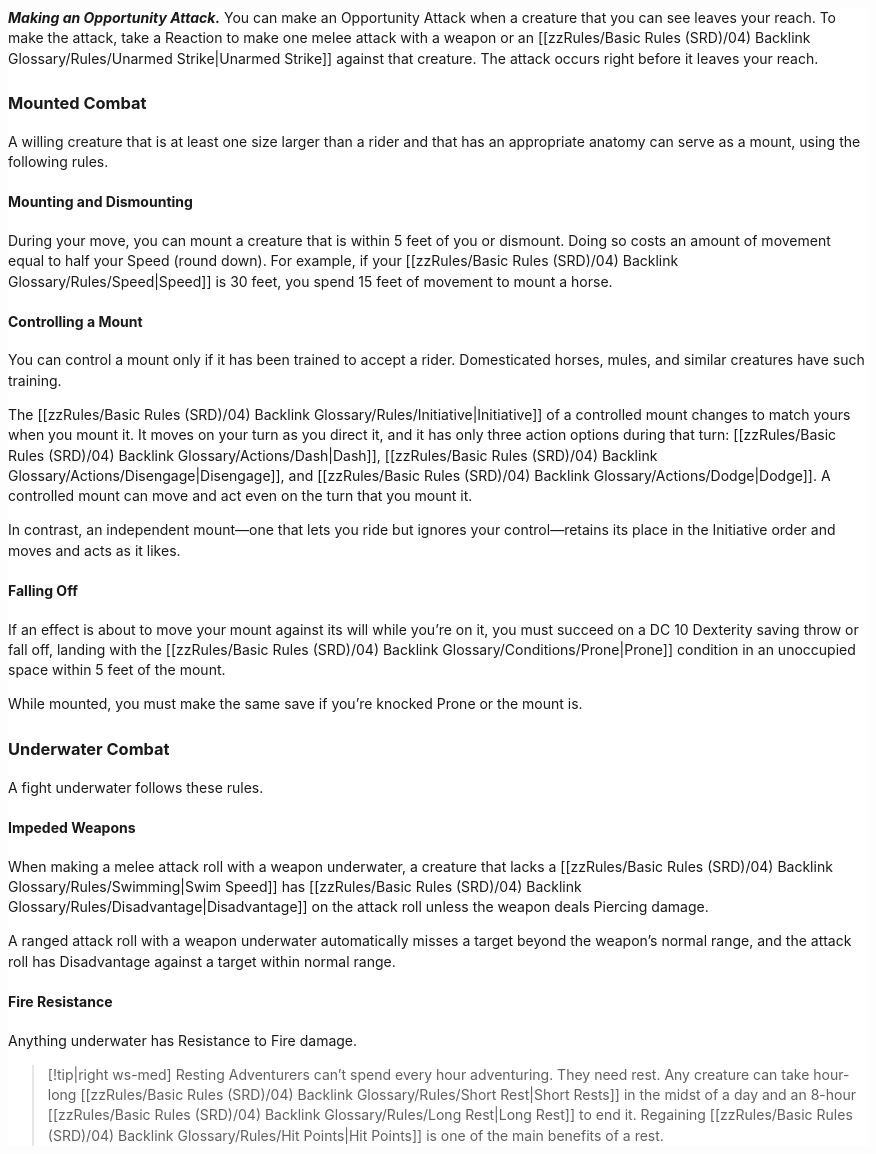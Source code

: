 ***Making an Opportunity Attack.*** You can make an Opportunity Attack when a creature that you can see leaves your reach. To make the attack, take a Reaction to make one melee attack with a weapon or an [[zzRules/Basic Rules (SRD)/04) Backlink Glossary/Rules/Unarmed Strike\|Unarmed Strike]] against that creature. The attack occurs right before it leaves your reach.  
### Mounted Combat  
A willing creature that is at least one size larger than a rider and that has an appropriate anatomy can serve as a mount, using the following rules.  
#### Mounting and Dismounting  
During your move, you can mount a creature that is within 5 feet of you or dismount. Doing so costs an amount of movement equal to half your Speed (round down). For example, if your [[zzRules/Basic Rules (SRD)/04) Backlink Glossary/Rules/Speed\|Speed]] is 30 feet, you spend 15 feet of movement to mount a horse.

#### Controlling a Mount  
You can control a mount only if it has been trained to accept a rider. Domesticated horses, mules, and similar creatures have such training.  

The [[zzRules/Basic Rules (SRD)/04) Backlink Glossary/Rules/Initiative\|Initiative]] of a controlled mount changes to match yours when you mount it. It moves on your turn as you direct it, and it has only three action options during that turn: [[zzRules/Basic Rules (SRD)/04) Backlink Glossary/Actions/Dash\|Dash]], [[zzRules/Basic Rules (SRD)/04) Backlink Glossary/Actions/Disengage\|Disengage]], and [[zzRules/Basic Rules (SRD)/04) Backlink Glossary/Actions/Dodge\|Dodge]]. A controlled mount can move and act even on the turn that you mount it.  

In contrast, an independent mount—one that lets you ride but ignores your control—retains its place in the Initiative order and moves and acts as it likes.  
#### Falling Off  
If an effect is about to move your mount against its will while you’re on it, you must succeed on a DC 10 Dexterity saving throw or fall off, landing with the [[zzRules/Basic Rules (SRD)/04) Backlink Glossary/Conditions/Prone\|Prone]] condition in an unoccupied space within 5 feet of the mount.  

While mounted, you must make the same save if you’re knocked Prone or the mount is.  
### Underwater Combat  
A fight underwater follows these rules.  
#### Impeded Weapons  
When making a melee attack roll with a weapon underwater, a creature that lacks a [[zzRules/Basic Rules (SRD)/04) Backlink Glossary/Rules/Swimming\|Swim Speed]] has [[zzRules/Basic Rules (SRD)/04) Backlink Glossary/Rules/Disadvantage\|Disadvantage]] on the attack roll unless the weapon deals Piercing damage.  

A ranged attack roll with a weapon underwater automatically misses a target beyond the weapon’s normal range, and the attack roll has Disadvantage against a target within normal range.  
#### Fire Resistance  
Anything underwater has Resistance to Fire damage.

> [!tip|right ws-med] Resting
> Adventurers can’t spend every hour adventuring. They need rest. Any creature can take hour-long [[zzRules/Basic Rules (SRD)/04) Backlink Glossary/Rules/Short Rest\|Short Rests]] in the midst of a day and an 8-hour [[zzRules/Basic Rules (SRD)/04) Backlink Glossary/Rules/Long Rest\|Long Rest]] to end it. Regaining [[zzRules/Basic Rules (SRD)/04) Backlink Glossary/Rules/Hit Points\|Hit Points]] is one of the main  benefits of a rest.
